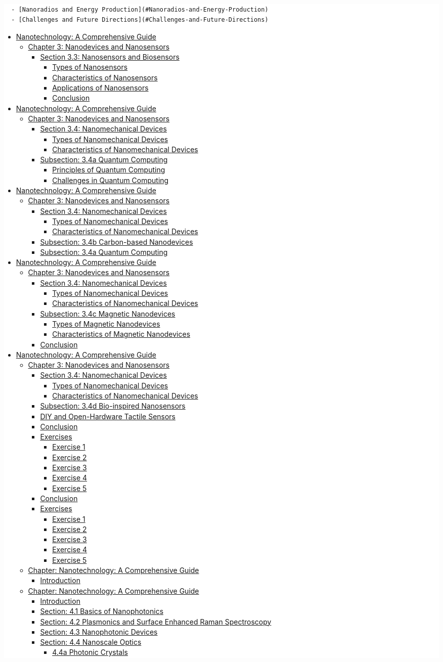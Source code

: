       - [Nanoradios and Energy Production](#Nanoradios-and-Energy-Production)
      - [Challenges and Future Directions](#Challenges-and-Future-Directions)
- [Nanotechnology: A Comprehensive Guide](#Nanotechnology:-A-Comprehensive-Guide)
  - [Chapter 3: Nanodevices and Nanosensors](#Chapter-3:-Nanodevices-and-Nanosensors)
    - [Section 3.3: Nanosensors and Biosensors](#Section-3.3:-Nanosensors-and-Biosensors)
      - [Types of Nanosensors](#Types-of-Nanosensors)
      - [Characteristics of Nanosensors](#Characteristics-of-Nanosensors)
      - [Applications of Nanosensors](#Applications-of-Nanosensors)
      - [Conclusion](#Conclusion)
- [Nanotechnology: A Comprehensive Guide](#Nanotechnology:-A-Comprehensive-Guide)
  - [Chapter 3: Nanodevices and Nanosensors](#Chapter-3:-Nanodevices-and-Nanosensors)
    - [Section 3.4: Nanomechanical Devices](#Section-3.4:-Nanomechanical-Devices)
      - [Types of Nanomechanical Devices](#Types-of-Nanomechanical-Devices)
      - [Characteristics of Nanomechanical Devices](#Characteristics-of-Nanomechanical-Devices)
    - [Subsection: 3.4a Quantum Computing](#Subsection:-3.4a-Quantum-Computing)
      - [Principles of Quantum Computing](#Principles-of-Quantum-Computing)
      - [Challenges in Quantum Computing](#Challenges-in-Quantum-Computing)
- [Nanotechnology: A Comprehensive Guide](#Nanotechnology:-A-Comprehensive-Guide)
  - [Chapter 3: Nanodevices and Nanosensors](#Chapter-3:-Nanodevices-and-Nanosensors)
    - [Section 3.4: Nanomechanical Devices](#Section-3.4:-Nanomechanical-Devices)
      - [Types of Nanomechanical Devices](#Types-of-Nanomechanical-Devices)
      - [Characteristics of Nanomechanical Devices](#Characteristics-of-Nanomechanical-Devices)
    - [Subsection: 3.4b Carbon-based Nanodevices](#Subsection:-3.4b-Carbon-based-Nanodevices)
    - [Subsection: 3.4a Quantum Computing](#Subsection:-3.4a-Quantum-Computing)
- [Nanotechnology: A Comprehensive Guide](#Nanotechnology:-A-Comprehensive-Guide)
  - [Chapter 3: Nanodevices and Nanosensors](#Chapter-3:-Nanodevices-and-Nanosensors)
    - [Section 3.4: Nanomechanical Devices](#Section-3.4:-Nanomechanical-Devices)
      - [Types of Nanomechanical Devices](#Types-of-Nanomechanical-Devices)
      - [Characteristics of Nanomechanical Devices](#Characteristics-of-Nanomechanical-Devices)
    - [Subsection: 3.4c Magnetic Nanodevices](#Subsection:-3.4c-Magnetic-Nanodevices)
      - [Types of Magnetic Nanodevices](#Types-of-Magnetic-Nanodevices)
      - [Characteristics of Magnetic Nanodevices](#Characteristics-of-Magnetic-Nanodevices)
    - [Conclusion](#Conclusion)
- [Nanotechnology: A Comprehensive Guide](#Nanotechnology:-A-Comprehensive-Guide)
  - [Chapter 3: Nanodevices and Nanosensors](#Chapter-3:-Nanodevices-and-Nanosensors)
    - [Section 3.4: Nanomechanical Devices](#Section-3.4:-Nanomechanical-Devices)
      - [Types of Nanomechanical Devices](#Types-of-Nanomechanical-Devices)
      - [Characteristics of Nanomechanical Devices](#Characteristics-of-Nanomechanical-Devices)
    - [Subsection: 3.4d Bio-inspired Nanosensors](#Subsection:-3.4d-Bio-inspired-Nanosensors)
    - [DIY and Open-Hardware Tactile Sensors](#DIY-and-Open-Hardware-Tactile-Sensors)
    - [Conclusion](#Conclusion)
    - [Exercises](#Exercises)
      - [Exercise 1](#Exercise-1)
      - [Exercise 2](#Exercise-2)
      - [Exercise 3](#Exercise-3)
      - [Exercise 4](#Exercise-4)
      - [Exercise 5](#Exercise-5)
    - [Conclusion](#Conclusion)
    - [Exercises](#Exercises)
      - [Exercise 1](#Exercise-1)
      - [Exercise 2](#Exercise-2)
      - [Exercise 3](#Exercise-3)
      - [Exercise 4](#Exercise-4)
      - [Exercise 5](#Exercise-5)
  - [Chapter: Nanotechnology: A Comprehensive Guide](#Chapter:-Nanotechnology:-A-Comprehensive-Guide)
    - [Introduction](#Introduction)
  - [Chapter: Nanotechnology: A Comprehensive Guide](#Chapter:-Nanotechnology:-A-Comprehensive-Guide)
    - [Introduction](#Introduction)
    - [Section: 4.1 Basics of Nanophotonics](#Section:-4.1-Basics-of-Nanophotonics)
    - [Section: 4.2 Plasmonics and Surface Enhanced Raman Spectroscopy](#Section:-4.2-Plasmonics-and-Surface-Enhanced-Raman-Spectroscopy)
    - [Section: 4.3 Nanophotonic Devices](#Section:-4.3-Nanophotonic-Devices)
    - [Section: 4.4 Nanoscale Optics](#Section:-4.4-Nanoscale-Optics)
      - [4.4a Photonic Crystals](#4.4a-Photonic-Crystals)